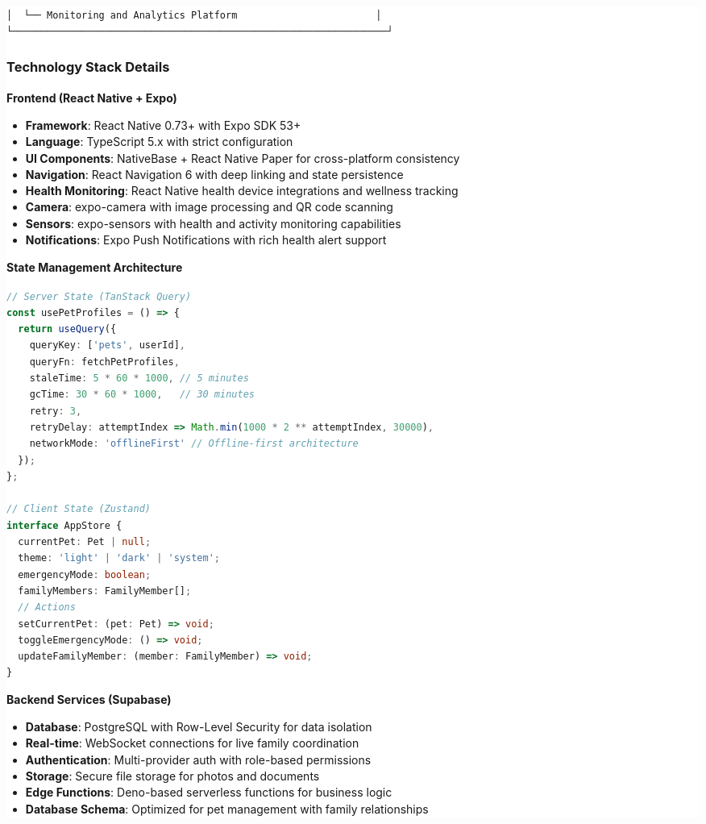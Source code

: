 ```
│  └── Monitoring and Analytics Platform                        │
└─────────────────────────────────────────────────────────────────┘
```

### Technology Stack Details

**Frontend (React Native + Expo)**
- **Framework**: React Native 0.73+ with Expo SDK 53+
- **Language**: TypeScript 5.x with strict configuration
- **UI Components**: NativeBase + React Native Paper for cross-platform consistency
- **Navigation**: React Navigation 6 with deep linking and state persistence
- **Health Monitoring**: React Native health device integrations and wellness tracking
- **Camera**: expo-camera with image processing and QR code scanning
- **Sensors**: expo-sensors with health and activity monitoring capabilities
- **Notifications**: Expo Push Notifications with rich health alert support

**State Management Architecture**
```typescript
// Server State (TanStack Query)
const usePetProfiles = () => {
  return useQuery({
    queryKey: ['pets', userId],
    queryFn: fetchPetProfiles,
    staleTime: 5 * 60 * 1000, // 5 minutes
    gcTime: 30 * 60 * 1000,   // 30 minutes
    retry: 3,
    retryDelay: attemptIndex => Math.min(1000 * 2 ** attemptIndex, 30000),
    networkMode: 'offlineFirst' // Offline-first architecture
  });
};

// Client State (Zustand)
interface AppStore {
  currentPet: Pet | null;
  theme: 'light' | 'dark' | 'system';
  emergencyMode: boolean;
  familyMembers: FamilyMember[];
  // Actions
  setCurrentPet: (pet: Pet) => void;
  toggleEmergencyMode: () => void;
  updateFamilyMember: (member: FamilyMember) => void;
}
```

**Backend Services (Supabase)**
- **Database**: PostgreSQL with Row-Level Security for data isolation
- **Real-time**: WebSocket connections for live family coordination
- **Authentication**: Multi-provider auth with role-based permissions
- **Storage**: Secure file storage for photos and documents
- **Edge Functions**: Deno-based serverless functions for business logic
- **Database Schema**: Optimized for pet management with family relationships
